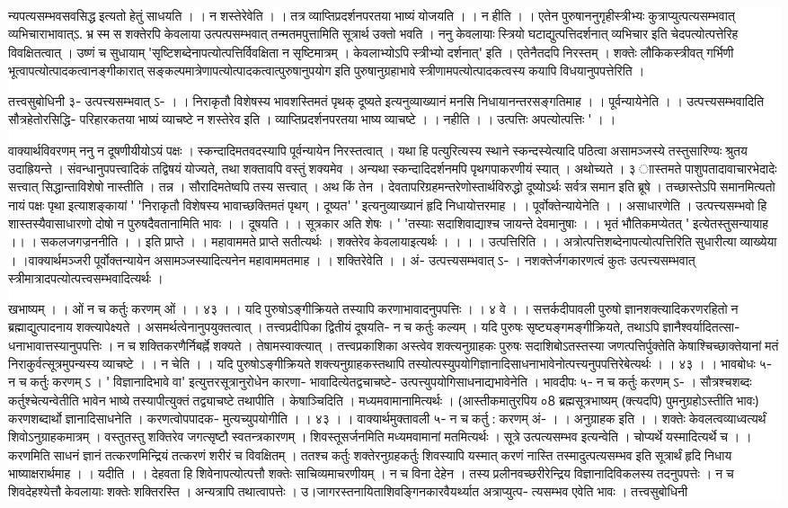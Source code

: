 न्यपत्यसम्भवसवसिद्ध इत्यतो हेतुं साधयति । । न शस्तेरेवेति । । तत्र व्याप्तिप्रदर्शनपरतया भाष्यं
योजयति । । न हीति । । एतेन पुरुषाननुगृहीस्त्रीभ्यः कुत्राप्युत्पत्यसम्भवात् व्यभिचाराभावात्ऽ. भ्र स्म स
शक्तेरपि केवलाया उत्पत्पसम्भवात् तन्मतमपुत्तामिति सूत्रार्थ उक्तो भवति । ननु केवलायाः स्त्रियो
घटाद्युत्पत्तिदर्शनात् व्यभिचार इति चेदपत्योत्पत्तेरिह विवक्षितत्वात् । उष्णं च सुधायाम्
'सृष्टिशब्देनापत्योत्पत्तिर्विवक्षिता न सृष्टिमात्रम् । केवलाभ्योऽपि स्त्रीभ्यो दर्शनात्' इति ।
एतेनैतदपि निरस्तम् । शक्तेः लौकिकस्त्रीवत् गर्भिणी भूत्वापत्योत्पादकत्वानङ्गीकारात्
सङ्कल्पमात्रेणापत्योत्पादकत्वात्पुरुषानुपयोग इति पुरुषानुग्रहाभावे स्त्रीणामपत्योत्पादकत्वस्य
कयापि विधयानुपपत्तेरिति ।

तत्त्वसुबोधिनी
३- उत्पत्त्यसम्भवात् ऽ- । । निराकृतौ विशेषस्य भावशस्तिमतं पृथक् दूष्यते इत्यनुव्याख्यानं
मनसि निधायानन्तरसङ्गतिमाह । । पूर्वन्यायेनेति । । उत्पत्त्यसम्भवादिति सौत्रहेतोरसिद्धि-
परिहारकतया भाष्यं व्याचष्टे न शस्तेरेव इति । व्याप्तिप्रदर्शनपरतया भाष्य व्याचष्टे । । नहीति । ।
उत्पत्तिः अपत्योत्पत्तिः ' । ।

वाक्यार्थविवरणम्
ननु न दूषणीयीयोऽयं पक्षः । स्कन्दादिमतवदस्यापि पूर्वन्यायेन निरस्तत्वात् । यथा हि
पत्युरित्यस्य स्थाने स्कन्दस्येत्यादि पठित्वा असामञ्जस्ये तस्तुसारिण्यः श्रुतय उदाह्रियन्ते ।
संवन्धानुपपत्त्वादिकं तद्विषयं योज्यते, तथा शक्तावपि वस्तुं शक्यमेव । अन्यथा
स्कन्दादिदर्शनमपि पृथगपाकरणीयं स्यात् । अथोच्यते । ३ ाास्तमते पाशुपतादावाचारभेदादेः
सत्त्वात् सिद्धान्ताविशेषो नास्तीति । तन्न । सौरादिमतेष्वपि तस्य सत्त्वात् । अथ किं तेन ।
देवतापरिग्रहमन्तरेणोस्तार्थविरुद्धो दूष्योऽर्थः सर्वत्र समान इति ब्रूषे । तच्छास्तेऽपि समानमित्यतो
नायं पक्षः पृथा इत्याशङ्कायां ' 'निराकृतौ विशेषस्य भावाच्छक्तिमतं पृथग् । दूष्यत' '
इत्यनुव्याख्यानं हृदि निधायोत्तरमाह । । पूर्वोक्तेन्यायेनेति । । असाधारणेति । उत्पत्त्यसम्भवो हि
शास्तस्यैवासाधारणो दोषो न पुरुषदैवतानामिति भावः । । दूषयति । । सूत्रकार अति शेषः ।
' 'तस्याः सदाशिवाद्याश्च जायन्ते देवमानुषाः । । भृतं भौतिकमप्येतत् ' इत्येतस्तुसन्यायाह ।। ।
सकलजगज्रननीति । । इति प्राप्ते । । महावाममते प्राप्ते सतीत्यर्थः । शक्तेरेव केवलायाइत्यर्थः । । । ।
उत्पत्तिरिति । । अत्रोत्पत्तिशब्देनापत्योत्पत्तिरिति सुधारीत्या व्याख्येया । ।वाक्यार्थमञ्जरी
पूर्वोक्तन्यायेन असामञ्जस्यादित्यनेन महावाममतमाह । । शक्तिरेवेति । । अं- उत्पत्त्यसम्भवात्
ऽ- । नशक्तेर्जगकारणत्वं कुतः उत्पत्त्यसम्भवात् स्त्रीमात्रादपत्योत्पत्त्वसम्भवादित्यर्थः ।

खभाष्यम्
। । ओं न च कर्तुः करणम् ओं । । ४३ । ।
यदि पुरुषोऽङ्गीक्रियते तस्यापि करणाभावादनुपपत्तिः । । ४ वे । ।
सत्तर्कदीपावली
पुरुषो ज्ञानशक्त्यादिकरणरहितो न ब्रह्माद्युत्पादनाय शक्त्यापेक्ष्यते । असमर्थत्वेनानुपयुक्तत्वात् ।
तत्त्वप्रदीपिका
द्वितीयं दूषयति- न च कर्तुः कल्यम् । यदि पुरुषः सृष्ट्यङ्गमङ्गीक्रियते, तथाऽपि ज्ञानैश्वर्यादितत्सा-
धनाभावात्तस्यानुपपत्तिः । न च शक्तिकरणैर्निबर्ह्ने शक्यते । तेषामस्वाक्त्यात् ।
तत्त्वप्रकाशिका
अस्त्वेव शक्त्यनुग्राहकः पुरुषः सदाशिबोऽतस्तस्या जणत्पत्तिर्पुक्तेति केषाश्चिच्छाक्तेयानां मतं
निराकुर्वत्सूत्रमुपन्यस्य व्याचष्टे । । न चेति । । यदि पुरुषोऽङ्गीक्रियते शक्त्यनुग्राहकस्तथापि
तस्योत्पस्युपयोगिज्ञानादिसाधनाभावेनोत्पत्त्यनुपपत्तिरेबेत्यर्थः । । ४३ । ।
भावबोधः
५- न च कर्तुः करणम् ऽ । ' विज्ञानादिभावे वा' इत्युत्तरसूत्रानुरोधेन कारणा-
भावादित्येतद्वचाचष्टे- उत्पत्त्युपयोगिसाधनाद्यभावेनेति ।
भावदीपः
५- न च कर्तुः करणम् ऽ- । सौत्रश्चशब्दः कर्तुश्चेत्यन्वेतीति भावेन भाष्ये तस्यापीत्युक्तं
तद्व्याचष्टे तथापीति । केषाञ्चिदिति । मध्यमवामानामित्यर्थः । (आस्तीकमातुरपिय ०8 ब्रह्मसूत्रभाष्यम्
(क्त्यदपि)
पुमनुग्रहोऽस्तीति भावः) करणशब्दार्थो ज्ञानादिसाधनेति । करणत्वोपपादक-
मुत्यच्युपयोगीति । । ४३ । ।
वाक्यार्थमुक्तावली
५- न च कर्तु : करणम् अं- । । अनुग्राहक इति । । शक्तेः केवलत्वव्याध्वत्यर्थं
शिवोऽनुग्राहकमात्रम् । वस्तुतस्तु शक्तिरेव जगत्सृष्टौ स्वतन्त्रकारणम् । शिवस्तूसर्जनमिति
मध्यमवामानां मतमित्यर्थः । सूत्रे उत्पत्यसम्भव इत्यन्वेति । चोप्यर्थे यस्मादित्यर्थे च । । करणमिति
साधनं ज्ञानं तत्करणमिन्द्रियं तत्करणं शरीरं च विवक्षितम् । ततश्च कर्तुः शक्तेरनुग्रहकर्तुः
शिवस्यापि यस्मात् करणं नास्ति तस्मादुत्पत्यसम्भव इति सूत्रार्थं हृदि निधाय भाष्याक्षरार्थमाह । ।
यदीति । । देहवता हि शिवेनापत्योत्पत्तौ शक्तेः साचिव्यमाचरणीयम् । न च विना देहेन । तस्य
प्रलीनवच्छरीरेन्द्रिय विज्ञानादिविकलस्य तदनुपपत्तेः । न च शिवदेहश्येत्तौ केवलायाः शक्तेः
शक्तिरस्ति । अन्यत्रापि तथात्वापत्तेः । उ।जागरस्तनायिताशिवङ्गिनकारवैयर्थ्यात अत्राप्युत्प-
त्यसम्भव एवेति भावः ।
तत्त्वसुबोधिनी